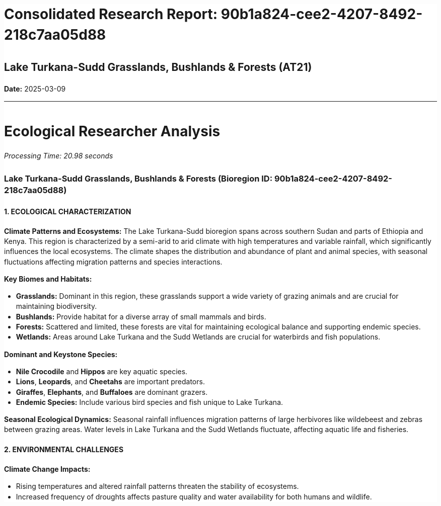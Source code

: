 # Consolidated Research Report: 90b1a824-cee2-4207-8492-218c7aa05d88

## Lake Turkana-Sudd Grasslands, Bushlands & Forests (AT21)

**Date:** 2025-03-09

---

# Ecological Researcher Analysis

*Processing Time: 20.98 seconds*

### Lake Turkana-Sudd Grasslands, Bushlands & Forests (Bioregion ID: 90b1a824-cee2-4207-8492-218c7aa05d88)

#### 1. ECOLOGICAL CHARACTERIZATION

**Climate Patterns and Ecosystems:**
The Lake Turkana-Sudd bioregion spans across southern Sudan and parts of Ethiopia and Kenya. This region is characterized by a semi-arid to arid climate with high temperatures and variable rainfall, which significantly influences the local ecosystems. The climate shapes the distribution and abundance of plant and animal species, with seasonal fluctuations affecting migration patterns and species interactions.

**Key Biomes and Habitats:**
- **Grasslands:** Dominant in this region, these grasslands support a wide variety of grazing animals and are crucial for maintaining biodiversity.
- **Bushlands:** Provide habitat for a diverse array of small mammals and birds.
- **Forests:** Scattered and limited, these forests are vital for maintaining ecological balance and supporting endemic species.
- **Wetlands:** Areas around Lake Turkana and the Sudd Wetlands are crucial for waterbirds and fish populations.

**Dominant and Keystone Species:**
- **Nile Crocodile** and **Hippos** are key aquatic species.
- **Lions**, **Leopards**, and **Cheetahs** are important predators.
- **Giraffes**, **Elephants**, and **Buffaloes** are dominant grazers.
- **Endemic Species:** Include various bird species and fish unique to Lake Turkana.

**Seasonal Ecological Dynamics:**
Seasonal rainfall influences migration patterns of large herbivores like wildebeest and zebras between grazing areas. Water levels in Lake Turkana and the Sudd Wetlands fluctuate, affecting aquatic life and fisheries.

#### 2. ENVIRONMENTAL CHALLENGES

**Climate Change Impacts:**
- Rising temperatures and altered rainfall patterns threaten the stability of ecosystems.
- Increased frequency of droughts affects pasture quality and water availability for both humans and wildlife.
